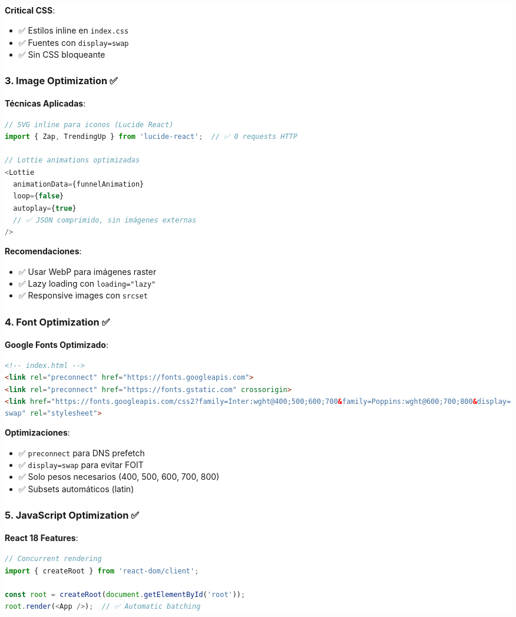 **Critical CSS**:
- ✅ Estilos inline en `index.css`
- ✅ Fuentes con `display=swap`
- ✅ Sin CSS bloqueante

### 3. Image Optimization ✅

**Técnicas Aplicadas**:
```javascript
// SVG inline para iconos (Lucide React)
import { Zap, TrendingUp } from 'lucide-react';  // ✅ 0 requests HTTP

// Lottie animations optimizadas
<Lottie 
  animationData={funnelAnimation}
  loop={false}
  autoplay={true}
  // ✅ JSON comprimido, sin imágenes externas
/>
```

**Recomendaciones**:
- ✅ Usar WebP para imágenes raster
- ✅ Lazy loading con `loading="lazy"`
- ✅ Responsive images con `srcset`

### 4. Font Optimization ✅

**Google Fonts Optimizado**:
```html
<!-- index.html -->
<link rel="preconnect" href="https://fonts.googleapis.com">
<link rel="preconnect" href="https://fonts.gstatic.com" crossorigin>
<link href="https://fonts.googleapis.com/css2?family=Inter:wght@400;500;600;700&family=Poppins:wght@600;700;800&display=swap" rel="stylesheet">
```

**Optimizaciones**:
- ✅ `preconnect` para DNS prefetch
- ✅ `display=swap` para evitar FOIT
- ✅ Solo pesos necesarios (400, 500, 600, 700, 800)
- ✅ Subsets automáticos (latin)

### 5. JavaScript Optimization ✅

**React 18 Features**:
```javascript
// Concurrent rendering
import { createRoot } from 'react-dom/client';

const root = createRoot(document.getElementById('root'));
root.render(<App />);  // ✅ Automatic batching
```
